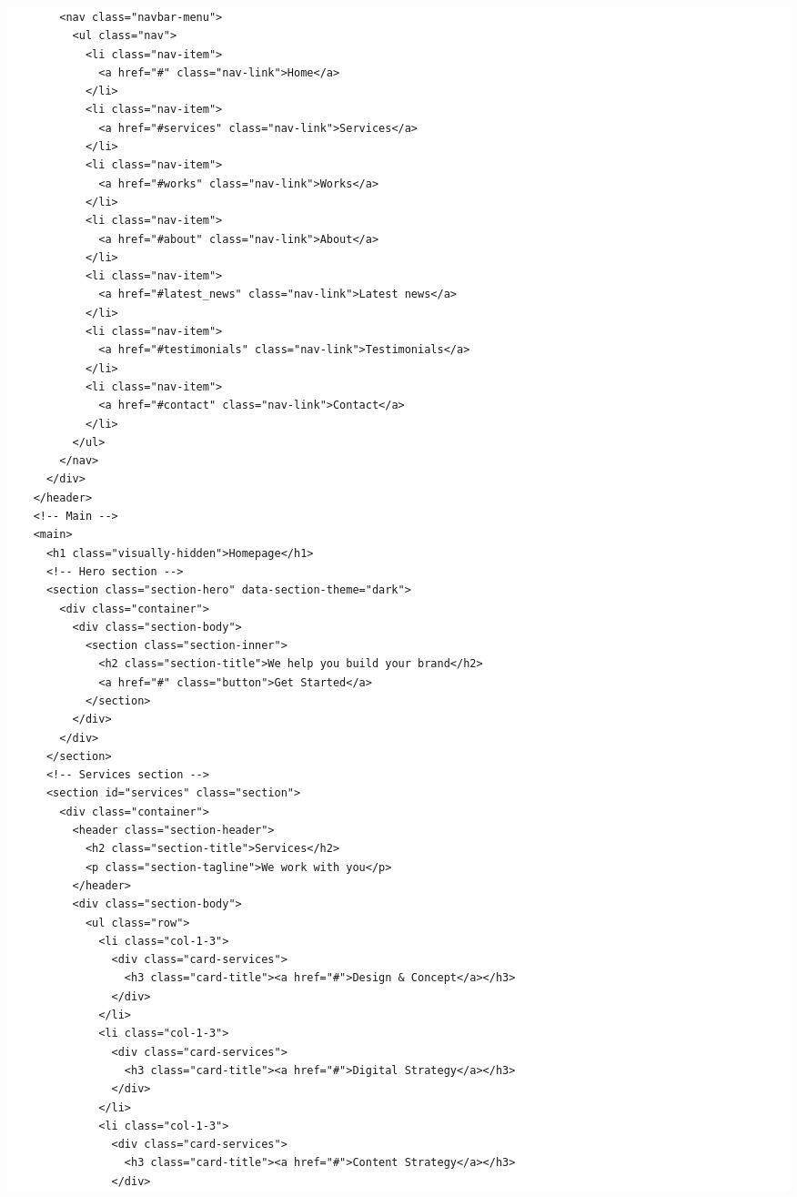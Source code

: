             <nav class="navbar-menu">
              <ul class="nav">
                <li class="nav-item">
                  <a href="#" class="nav-link">Home</a>
                </li>
                <li class="nav-item">
                  <a href="#services" class="nav-link">Services</a>
                </li>
                <li class="nav-item">
                  <a href="#works" class="nav-link">Works</a>
                </li>
                <li class="nav-item">
                  <a href="#about" class="nav-link">About</a>
                </li>
                <li class="nav-item">
                  <a href="#latest_news" class="nav-link">Latest news</a>
                </li>
                <li class="nav-item">
                  <a href="#testimonials" class="nav-link">Testimonials</a>
                </li>
                <li class="nav-item">
                  <a href="#contact" class="nav-link">Contact</a>
                </li>
              </ul>
            </nav>
          </div>
        </header>
        <!-- Main -->
        <main>
          <h1 class="visually-hidden">Homepage</h1>
          <!-- Hero section -->
          <section class="section-hero" data-section-theme="dark">
            <div class="container">
              <div class="section-body">
                <section class="section-inner">
                  <h2 class="section-title">We help you build your brand</h2>
                  <a href="#" class="button">Get Started</a>
                </section>
              </div>
            </div>
          </section>
          <!-- Services section -->
          <section id="services" class="section">
            <div class="container">
              <header class="section-header">
                <h2 class="section-title">Services</h2>
                <p class="section-tagline">We work with you</p>
              </header>
              <div class="section-body">
                <ul class="row">
                  <li class="col-1-3">
                    <div class="card-services">
                      <h3 class="card-title"><a href="#">Design & Concept</a></h3>
                    </div>
                  </li>
                  <li class="col-1-3">
                    <div class="card-services">
                      <h3 class="card-title"><a href="#">Digital Strategy</a></h3>
                    </div>
                  </li>
                  <li class="col-1-3">
                    <div class="card-services">
                      <h3 class="card-title"><a href="#">Content Strategy</a></h3>
                    </div>